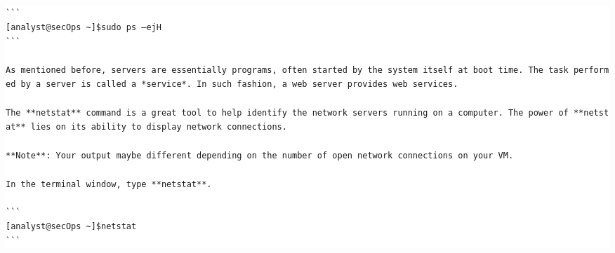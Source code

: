     ```
    [analyst@secOps ~]$sudo ps –ejH
    ```
    
    As mentioned before, servers are essentially programs, often started by the system itself at boot time. The task performed by a server is called a *service*. In such fashion, a web server provides web services.
    
    The **netstat** command is a great tool to help identify the network servers running on a computer. The power of **netstat** lies on its ability to display network connections.
    
    **Note**: Your output maybe different depending on the number of open network connections on your VM.
    
    In the terminal window, type **netstat**.
    
    ```
    [analyst@secOps ~]$netstat
    ```